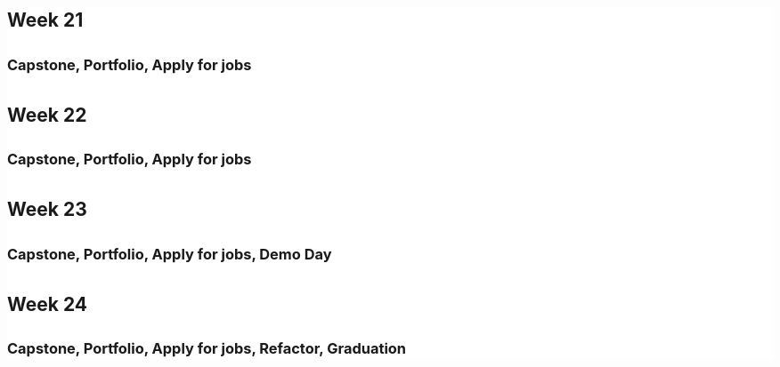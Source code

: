 ## Week 21

### Capstone, Portfolio, Apply for jobs

## Week 22

### Capstone, Portfolio, Apply for jobs

## Week 23

### Capstone, Portfolio, Apply for jobs, Demo Day

## Week 24

### Capstone, Portfolio, Apply for jobs, Refactor, Graduation
